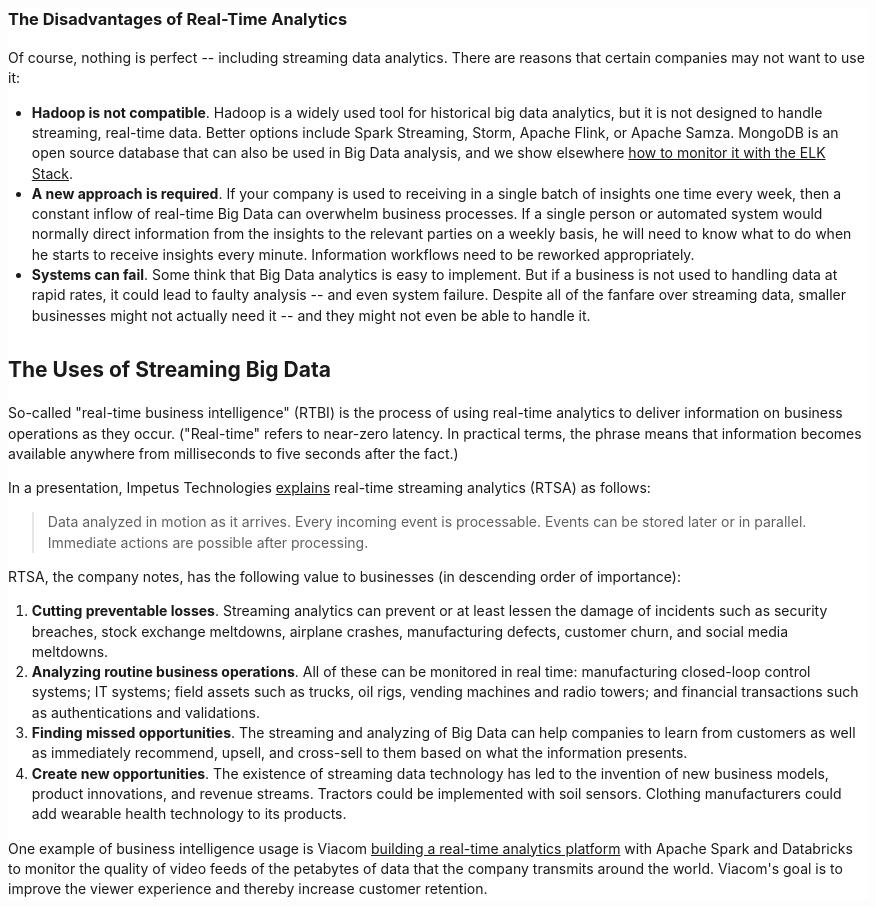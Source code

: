 ### The Disadvantages of Real-Time Analytics

Of course, nothing is perfect -- including streaming data analytics. There are reasons that certain companies may not want to use it:

  * **Hadoop is not compatible**. Hadoop is a widely used tool for historical big data analytics, but it is not designed to handle streaming, real-time data. Better options include Spark Streaming, Storm, Apache Flink, or Apache Samza. MongoDB is an open source database that can also be used in Big Data analysis, and we show elsewhere [how to monitor it with the ELK Stack](http://logz.io/blog/mongodb-performance-monitoring-elk-stack/).
  * **A new approach is required**. If your company is used to receiving in a single batch of insights one time every week, then a constant inflow of real-time Big Data can overwhelm business processes. If a single person or automated system would normally direct information from the insights to the relevant parties on a weekly basis, he will need to know what to do when he starts to receive insights every minute. Information workflows need to be reworked appropriately.
  * **Systems can fail**. Some think that Big Data analytics is easy to implement. But if a business is not used to handling data at rapid rates, it could lead to faulty analysis -- and even system failure. Despite all of the fanfare over streaming data, smaller businesses might not actually need it -- and they might not even be able to handle it.

## The Uses of Streaming Big Data

So-called "real-time business intelligence" (RTBI) is the process of using real-time analytics to deliver information on business operations as they occur. ("Real-time" refers to near-zero latency. In practical terms, the phrase means that information becomes available anywhere from milliseconds to five seconds after the fact.)

In a presentation, Impetus Technologies [explains](https://www.slideshare.net/ImpetusInfo/realtime-streaming-analytics-business-value-use-cases-and-architectural-considerations-impetus-webinar) real-time streaming analytics (RTSA) as follows:

> Data analyzed in motion as it arrives. Every incoming event is processable. Events can be stored later or in parallel. Immediate actions are possible after processing. 

RTSA, the company notes, has the following value to businesses (in descending order of importance):

  1. **Cutting preventable losses**. Streaming analytics can prevent or at least lessen the damage of incidents such as security breaches, stock exchange meltdowns, airplane crashes, manufacturing defects, customer churn, and social media meltdowns.
  2. **Analyzing routine business operations**. All of these can be monitored in real time: manufacturing closed-loop control systems; IT systems; field assets such as trucks, oil rigs, vending machines and radio towers; and financial transactions such as authentications and validations.
  3. **Finding missed opportunities**. The streaming and analyzing of Big Data can help companies to learn from customers as well as immediately recommend, upsell, and cross-sell to them based on what the information presents.
  4. **Create new opportunities**. The existence of streaming data technology has led to the invention of new business models, product innovations, and revenue streams. Tractors could be implemented with soil sensors. Clothing manufacturers could add wearable health technology to its products.

One example of business intelligence usage is Viacom [building a real-time analytics platform](http://www.forbes.com/sites/bernardmarr/2017/01/26/how-mtv-and-nickelodeon-use-real-time-big-data-analytics-to-improve-customer-experience/3/#3206a7e024d9) with Apache Spark and Databricks to monitor the quality of video feeds of the petabytes of data that the company transmits around the world. Viacom's goal is to improve the viewer experience and thereby increase customer retention.

